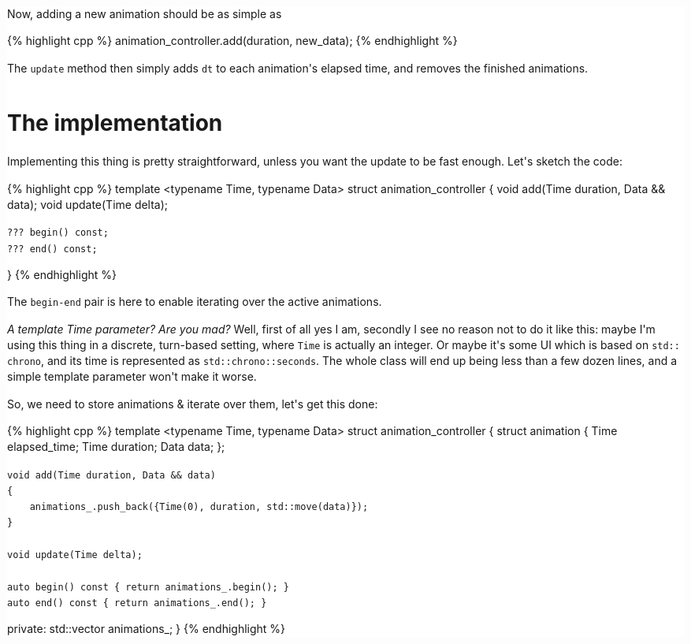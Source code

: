 Now, adding a new animation should be as simple as

{% highlight cpp %}
animation_controller.add(duration, new_data);
{% endhighlight %}

The `update` method then simply adds `dt` to each animation's elapsed time, and removes the finished animations.

# The implementation

Implementing this thing is pretty straightforward, unless you want the update to be fast enough. Let's sketch the code:

{% highlight cpp %}
template <typename Time, typename Data>
struct animation_controller
{
    void add(Time duration, Data && data);
    void update(Time delta);

    ??? begin() const;
    ??? end() const;
}
{% endhighlight %}

The `begin-end` pair is here to enable iterating over the active animations.

*A template Time parameter? Are you mad?* Well, first of all yes I am, secondly I see no reason not to do it like this: maybe I'm using this thing in a discrete, turn-based setting, where `Time` is actually an integer. Or maybe it's some UI which is based on `std::chrono`, and its time is represented as `std::chrono::seconds`. The whole class will end up being less than a few dozen lines, and a simple template parameter won't make it worse.

So, we need to store animations & iterate over them, let's get this done:

{% highlight cpp %}
template <typename Time, typename Data>
struct animation_controller
{
    struct animation
    {
        Time elapsed_time;
        Time duration;
        Data data;
    };

    void add(Time duration, Data && data)
    {
        animations_.push_back({Time(0), duration, std::move(data)});
    }

    void update(Time delta);

    auto begin() const { return animations_.begin(); }
    auto end() const { return animations_.end(); }

private:
    std::vector<animation> animations_;
}
{% endhighlight %}
